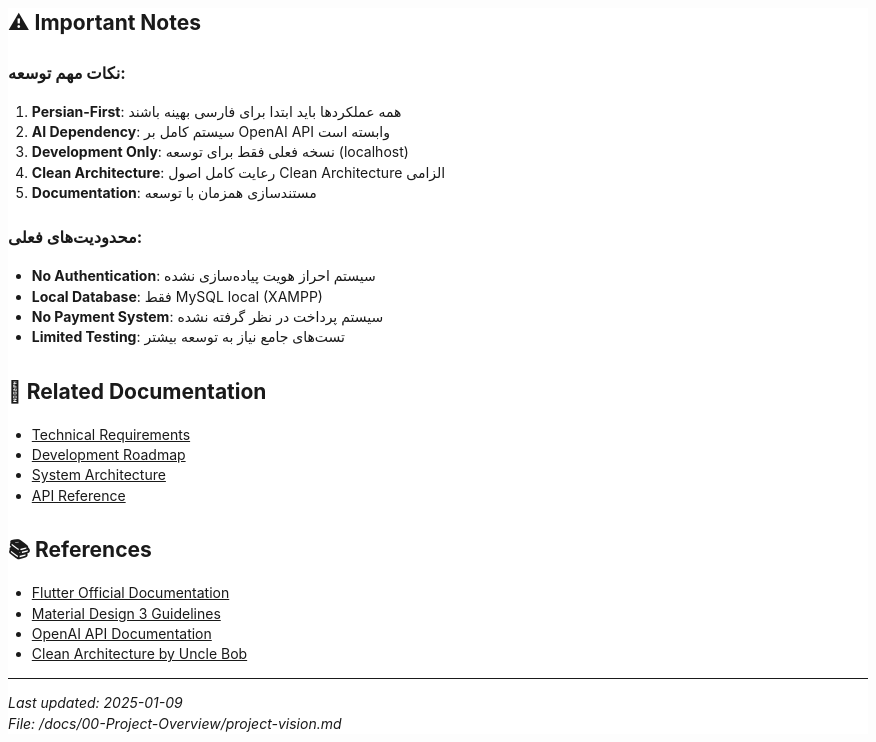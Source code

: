 ## ⚠️ Important Notes

### نکات مهم توسعه:
1. **Persian-First**: همه عملکردها باید ابتدا برای فارسی بهینه باشند
2. **AI Dependency**: سیستم کامل بر OpenAI API وابسته است
3. **Development Only**: نسخه فعلی فقط برای توسعه (localhost)
4. **Clean Architecture**: رعایت کامل اصول Clean Architecture الزامی
5. **Documentation**: مستندسازی همزمان با توسعه

### محدودیت‌های فعلی:
- **No Authentication**: سیستم احراز هویت پیاده‌سازی نشده
- **Local Database**: فقط MySQL local (XAMPP)
- **No Payment System**: سیستم پرداخت در نظر گرفته نشده
- **Limited Testing**: تست‌های جامع نیاز به توسعه بیشتر

## 🔄 Related Documentation
- [Technical Requirements](./technical-requirements.md)
- [Development Roadmap](./development-roadmap.md)
- [System Architecture](../01-Architecture/system-architecture.md)
- [API Reference](../02-Backend-APIs/api-endpoints-reference.md)

## 📚 References
- [Flutter Official Documentation](https://flutter.dev/docs)
- [Material Design 3 Guidelines](https://m3.material.io)
- [OpenAI API Documentation](https://platform.openai.com/docs)
- [Clean Architecture by Uncle Bob](https://blog.cleancoder.com/uncle-bob/2012/08/13/the-clean-architecture.html)

---
*Last updated: 2025-01-09*  
*File: /docs/00-Project-Overview/project-vision.md*
